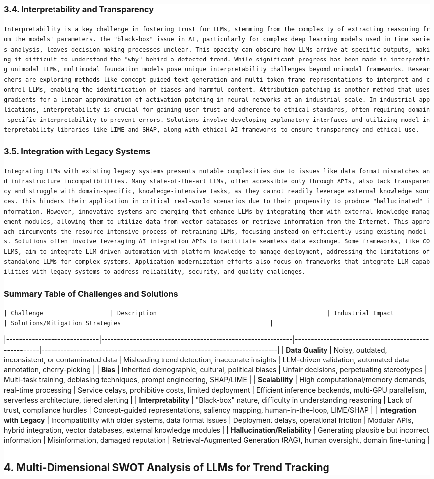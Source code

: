 ### 3.4. Interpretability and Transparency

    Interpretability is a key challenge in fostering trust for LLMs, stemming from the complexity of extracting reasoning from the models' parameters. The "black-box" issue in AI, particularly for complex deep learning models used in time series analysis, leaves decision-making processes unclear. This opacity can obscure how LLMs arrive at specific outputs, making it difficult to understand the "why" behind a detected trend. While significant progress has been made in interpreting unimodal LLMs, multimodal foundation models pose unique interpretability challenges beyond unimodal frameworks. Researchers are exploring methods like concept-guided text generation and multi-token frame representations to interpret and control LLMs, enabling the identification of biases and harmful content. Attribution patching is another method that uses gradients for a linear approximation of activation patching in neural networks at an industrial scale. In industrial applications, interpretability is crucial for gaining user trust and adherence to ethical standards, often requiring domain-specific interpretability to prevent errors. Solutions involve developing explanatory interfaces and utilizing model interpretability libraries like LIME and SHAP, along with ethical AI frameworks to ensure transparency and ethical use.

### 3.5. Integration with Legacy Systems

    Integrating LLMs with existing legacy systems presents notable complexities due to issues like data format mismatches and infrastructure incompatibilities. Many state-of-the-art LLMs, often accessible only through APIs, also lack transparency and struggle with domain-specific, knowledge-intensive tasks, as they cannot readily leverage external knowledge sources. This hinders their application in critical real-world scenarios due to their propensity to produce "hallucinated" information. However, innovative systems are emerging that enhance LLMs by integrating them with external knowledge management modules, allowing them to utilize data from vector databases or retrieve information from the Internet. This approach circumvents the resource-intensive process of retraining LLMs, focusing instead on efficiently using existing models. Solutions often involve leveraging AI integration APIs to facilitate seamless data exchange. Some frameworks, like COLLMS, aim to integrate LLM-driven automation with platform knowledge to manage deployment, addressing the limitations of standalone LLMs for complex systems. Application modernization efforts also focus on frameworks that integrate LLM capabilities with legacy systems to address reliability, security, and quality challenges.

### Summary Table of Challenges and Solutions

    | Challenge                   | Description                                                | Industrial Impact                                   | Solutions/Mitigation Strategies                                          |
|-----------------------------|------------------------------------------------------------|-----------------------------------------------------|--------------------------------------------------------------------------|
| **Data Quality**            | Noisy, outdated, inconsistent, or contaminated data        | Misleading trend detection, inaccurate insights     | LLM-driven validation, automated data annotation, cherry-picking |
| **Bias**                    | Inherited demographic, cultural, political biases          | Unfair decisions, perpetuating stereotypes          | Multi-task training, debiasing techniques, prompt engineering, SHAP/LIME |
| **Scalability**             | High computational/memory demands, real-time processing    | Service delays, prohibitive costs, limited deployment | Efficient inference backends, multi-GPU parallelism, serverless architecture, tiered alerting |
| **Interpretability**        | "Black-box" nature, difficulty in understanding reasoning | Lack of trust, compliance hurdles                   | Concept-guided representations, saliency mapping, human-in-the-loop, LIME/SHAP |
| **Integration with Legacy** | Incompatibility with older systems, data format issues     | Deployment delays, operational friction             | Modular APIs, hybrid integration, vector databases, external knowledge modules |
| **Hallucination/Reliability** | Generating plausible but incorrect information           | Misinformation, damaged reputation                  | Retrieval-Augmented Generation (RAG), human oversight, domain fine-tuning |

## 4. Multi-Dimensional SWOT Analysis of LLMs for Trend Tracking
